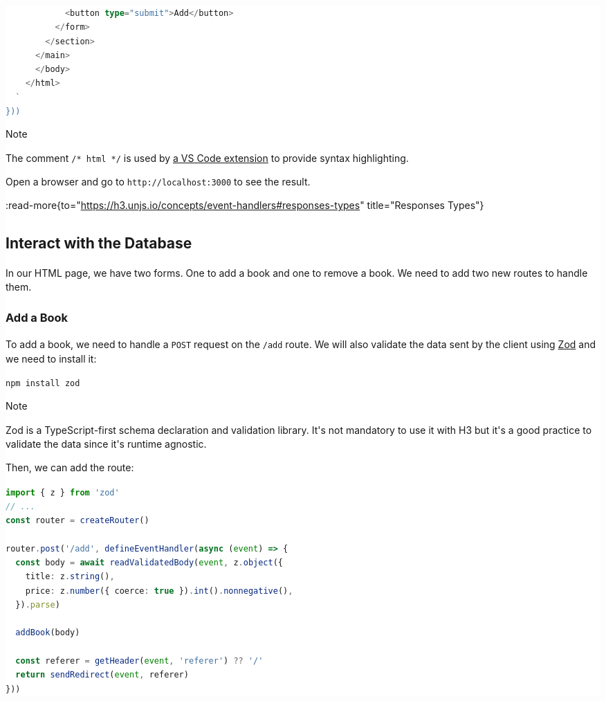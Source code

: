 ```ts [app.ts]
            <button type="submit">Add</button>
          </form>
        </section>
      </main>
      </body>
    </html>
  `
}))
```

> [!NOTE]
> The comment `/* html */` is used by [a VS Code extension](https://marketplace.visualstudio.com/items?itemName=bierner.comment-tagged-templates) to provide syntax highlighting.

Open a browser and go to `http://localhost:3000` to see the result.

:read-more{to="https://h3.unjs.io/concepts/event-handlers#responses-types" title="Responses Types"}

## Interact with the Database

In our HTML page, we have two forms. One to add a book and one to remove a book. We need to add two new routes to handle them.

### Add a Book

To add a book, we need to handle a `POST` request on the `/add` route. We will also validate the data sent by the client using [Zod](https://zod.dev/) and we need to install it:

```bash
npm install zod
```

> [!NOTE]
> Zod is a TypeScript-first schema declaration and validation library. It's not mandatory to use it with H3 but it's a good practice to validate the data since it's runtime agnostic.

Then, we can add the route:

```ts [app.ts]
import { z } from 'zod'
// ...
const router = createRouter()

router.post('/add', defineEventHandler(async (event) => {
  const body = await readValidatedBody(event, z.object({
    title: z.string(),
    price: z.number({ coerce: true }).int().nonnegative(),
  }).parse)

  addBook(body)

  const referer = getHeader(event, 'referer') ?? '/'
  return sendRedirect(event, referer)
}))
```
